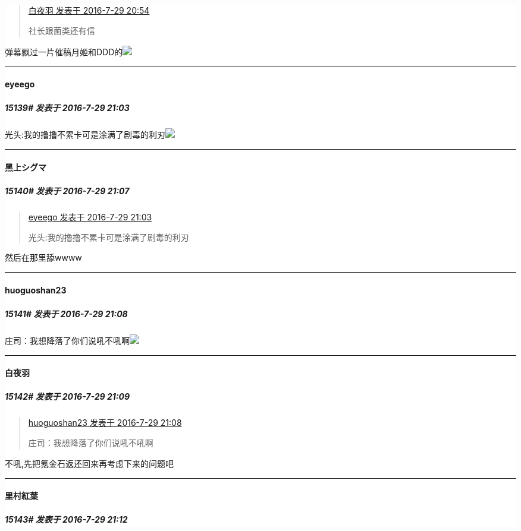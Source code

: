 <blockquote><a href="httphttps://bbs.saraba1st.com/2b/forum.php?mod=redirect&amp;goto=findpost&amp;pid=33106707&amp;ptid=1085254" target="_blank">白夜羽 发表于 2016-7-29 20:54</a>

社长跟菌类还有信</blockquote>
弹幕飘过一片催稿月姬和DDD的<img src="https://static.saraba1st.com/image/smiley/face/161.jpg" referrerpolicy="no-referrer">


*****

####  eyeego  
##### 15139#       发表于 2016-7-29 21:03


光头:我的撸撸不累卡可是涂满了剧毒的利刃<img src="https://static.saraba1st.com/image/smiley/face/91.gif" referrerpolicy="no-referrer">


*****

####  黑上シグマ  
##### 15140#       发表于 2016-7-29 21:07


<blockquote><a href="httphttps://bbs.saraba1st.com/2b/forum.php?mod=redirect&amp;goto=findpost&amp;pid=33106774&amp;ptid=1085254" target="_blank">eyeego 发表于 2016-7-29 21:03</a>

光头:我的撸撸不累卡可是涂满了剧毒的利刃</blockquote>
然后在那里舔wwww


*****

####  huoguoshan23  
##### 15141#       发表于 2016-7-29 21:08


庄司：我想降落了你们说吼不吼啊<img src="https://static.saraba1st.com/image/smiley/face/86.gif" referrerpolicy="no-referrer">


*****

####  白夜羽  
##### 15142#       发表于 2016-7-29 21:09


<blockquote><a href="httphttps://bbs.saraba1st.com/2b/forum.php?mod=redirect&amp;goto=findpost&amp;pid=33106799&amp;ptid=1085254" target="_blank">huoguoshan23 发表于 2016-7-29 21:08</a>

庄司：我想降落了你们说吼不吼啊</blockquote>
不吼,先把氪金石返还回来再考虑下来的问题吧


*****

####  里村紅葉  
##### 15143#       发表于 2016-7-29 21:12

